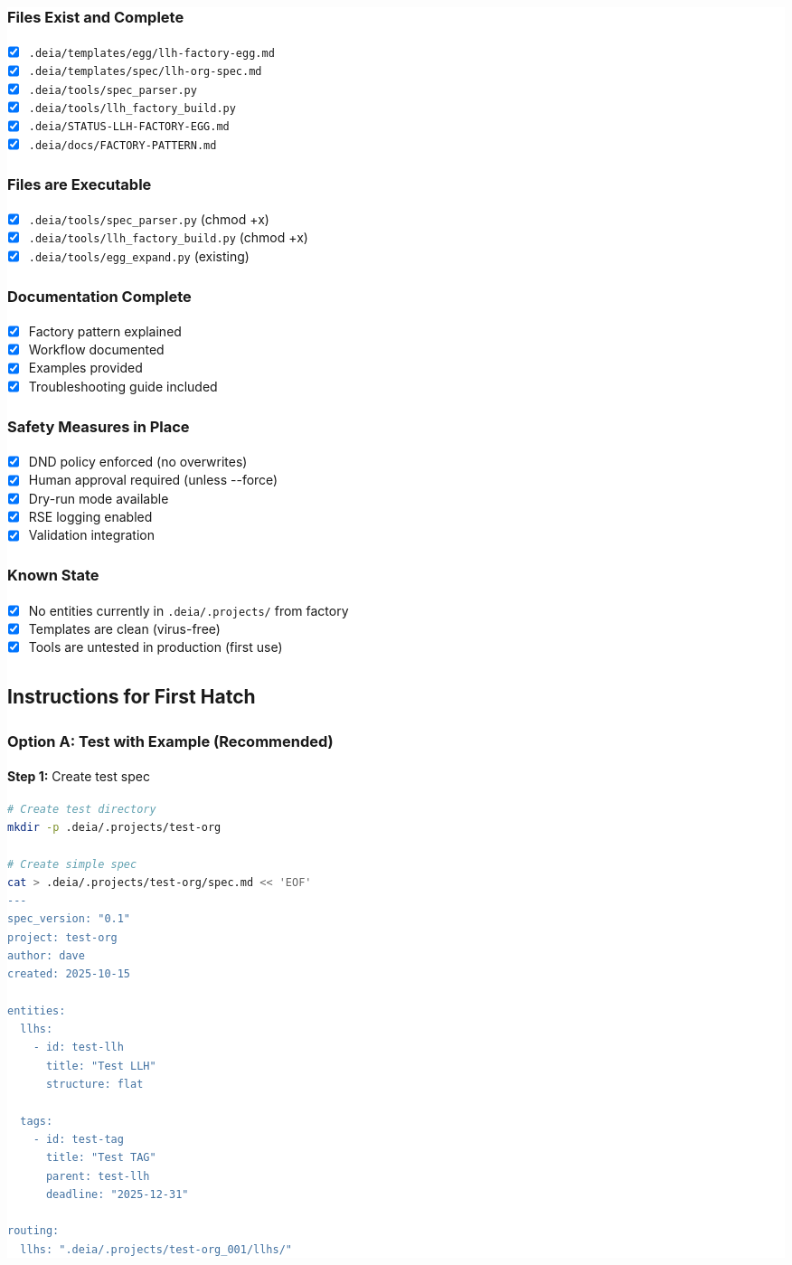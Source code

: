 ### Files Exist and Complete
- [x] `.deia/templates/egg/llh-factory-egg.md`
- [x] `.deia/templates/spec/llh-org-spec.md`
- [x] `.deia/tools/spec_parser.py`
- [x] `.deia/tools/llh_factory_build.py`
- [x] `.deia/STATUS-LLH-FACTORY-EGG.md`
- [x] `.deia/docs/FACTORY-PATTERN.md`

### Files are Executable
- [x] `.deia/tools/spec_parser.py` (chmod +x)
- [x] `.deia/tools/llh_factory_build.py` (chmod +x)
- [x] `.deia/tools/egg_expand.py` (existing)

### Documentation Complete
- [x] Factory pattern explained
- [x] Workflow documented
- [x] Examples provided
- [x] Troubleshooting guide included

### Safety Measures in Place
- [x] DND policy enforced (no overwrites)
- [x] Human approval required (unless --force)
- [x] Dry-run mode available
- [x] RSE logging enabled
- [x] Validation integration

### Known State
- [x] No entities currently in `.deia/.projects/` from factory
- [x] Templates are clean (virus-free)
- [x] Tools are untested in production (first use)

## Instructions for First Hatch

### Option A: Test with Example (Recommended)

**Step 1:** Create test spec
```bash
# Create test directory
mkdir -p .deia/.projects/test-org

# Create simple spec
cat > .deia/.projects/test-org/spec.md << 'EOF'
---
spec_version: "0.1"
project: test-org
author: dave
created: 2025-10-15

entities:
  llhs:
    - id: test-llh
      title: "Test LLH"
      structure: flat

  tags:
    - id: test-tag
      title: "Test TAG"
      parent: test-llh
      deadline: "2025-12-31"

routing:
  llhs: ".deia/.projects/test-org_001/llhs/"
```